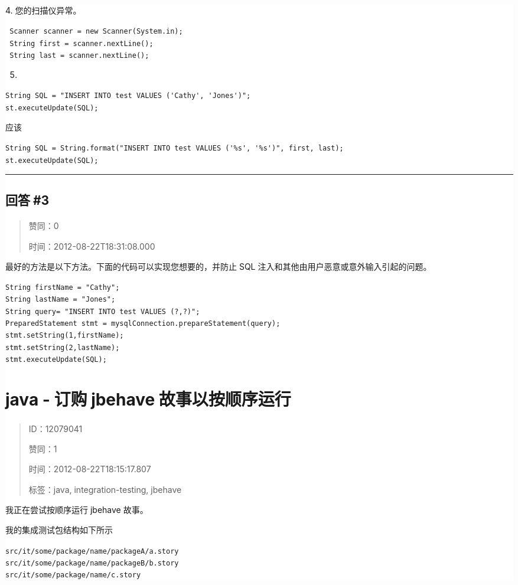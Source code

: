 4\. 您的扫描仪异常。

```
 Scanner scanner = new Scanner(System.in);
 String first = scanner.nextLine();
 String last = scanner.nextLine(); 
```

5.

```
String SQL = "INSERT INTO test VALUES ('Cathy', 'Jones')";
st.executeUpdate(SQL); 
```

应该

```
String SQL = String.format("INSERT INTO test VALUES ('%s', '%s')", first, last);
st.executeUpdate(SQL); 
```

* * *

## 回答 #3

> 赞同：0
> 
> 时间：2012-08-22T18:31:08.000

最好的方法是以下方法。下面的代码可以实现您想要的，并防止 SQL 注入和其他由用户恶意或意外输入引起的问题。

```
String firstName = "Cathy";
String lastName = "Jones";
String query= "INSERT INTO test VALUES (?,?)";
PreparedStatement stmt = mysqlConnection.prepareStatement(query);
stmt.setString(1,firstName);
stmt.setString(2,lastName);
stmt.executeUpdate(SQL); 
```

# java - 订购 jbehave 故事以按顺序运行

> ID：12079041
> 
> 赞同：1
> 
> 时间：2012-08-22T18:15:17.807
> 
> 标签：java, integration-testing, jbehave

我正在尝试按顺序运行 jbehave 故事。

我的集成测试包结构如下所示

```
src/it/some/package/name/packageA/a.story
src/it/some/package/name/packageB/b.story
src/it/some/package/name/c.story 
```
